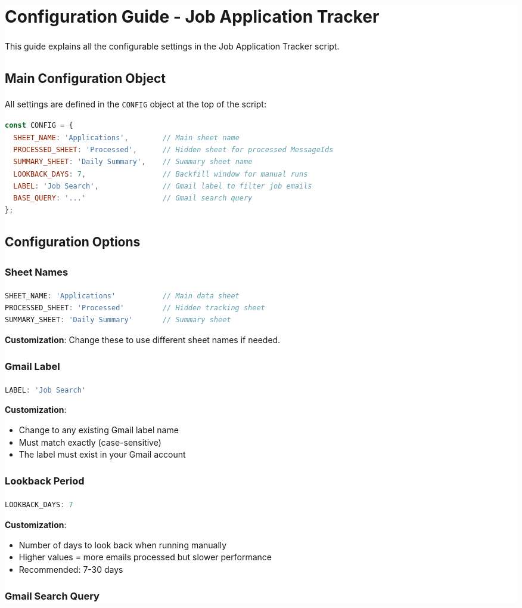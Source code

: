 # Configuration Guide - Job Application Tracker

This guide explains all the configurable settings in the Job Application Tracker script.

## Main Configuration Object

All settings are defined in the `CONFIG` object at the top of the script:

```javascript
const CONFIG = {
  SHEET_NAME: 'Applications',        // Main sheet name
  PROCESSED_SHEET: 'Processed',      // Hidden sheet for processed MessageIds
  SUMMARY_SHEET: 'Daily Summary',    // Summary sheet name
  LOOKBACK_DAYS: 7,                  // Backfill window for manual runs
  LABEL: 'Job Search',               // Gmail label to filter job emails
  BASE_QUERY: '...'                  // Gmail search query
};
```

## Configuration Options

### Sheet Names

```javascript
SHEET_NAME: 'Applications'           // Main data sheet
PROCESSED_SHEET: 'Processed'         // Hidden tracking sheet
SUMMARY_SHEET: 'Daily Summary'       // Summary sheet
```

**Customization**: Change these to use different sheet names if needed.

### Gmail Label

```javascript
LABEL: 'Job Search'
```

**Customization**: 
- Change to any existing Gmail label name
- Must match exactly (case-sensitive)
- The label must exist in your Gmail account

### Lookback Period

```javascript
LOOKBACK_DAYS: 7
```

**Customization**:
- Number of days to look back when running manually
- Higher values = more emails processed but slower performance
- Recommended: 7-30 days

### Gmail Search Query
